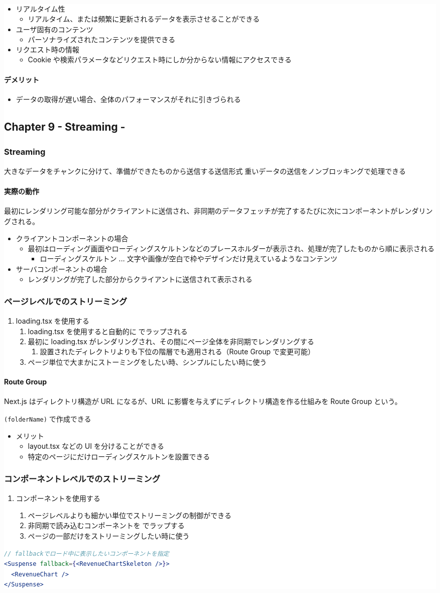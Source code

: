 - リアルタイム性
  - リアルタイム、または頻繁に更新されるデータを表示させることができる
- ユーザ固有のコンテンツ
  - パーソナライズされたコンテンツを提供できる
- リクエスト時の情報
  - Cookie や検索パラメータなどリクエスト時にしか分からない情報にアクセスできる

#### デメリット

- データの取得が遅い場合、全体のパフォーマンスがそれに引きづられる

## Chapter 9 - Streaming -

### Streaming

大きなデータをチャンクに分けて、準備ができたものから送信する送信形式
重いデータの送信をノンブロッキングで処理できる

#### 実際の動作

最初にレンダリング可能な部分がクライアントに送信され、非同期のデータフェッチが完了するたびに次にコンポーネントがレンダリングされる。

- クライアントコンポーネントの場合
  - 最初はローディング画面やローディングスケルトンなどのプレースホルダーが表示され、処理が完了したものから順に表示される
    - ローディングスケルトン ... 文字や画像が空白で枠やデザインだけ見えているようなコンテンツ
- サーバコンポーネントの場合
  - レンダリングが完了した部分からクライアントに送信されて表示される

### ページレベルでのストリーミング

1. loading.tsx を使用する
   1. loading.tsx を使用すると自動的に <Suspense> でラップされる
   2. 最初に loading.tsx がレンダリングされ、その間にページ全体を非同期でレンダリングする
      1. 設置されたディレクトリよりも下位の階層でも適用される（Route Group で変更可能）
   3. ページ単位で大まかにストーミングをしたい時、シンプルにしたい時に使う

#### Route Group

Next.js はディレクトリ構造が URL になるが、URL に影響を与えずにディレクトリ構造を作る仕組みを Route Group という。

`(folderName)` で作成できる

- メリット
  - layout.tsx などの UI を分けることができる
  - 特定のページにだけローディングスケルトンを設置できる

### コンポーネントレベルでのストリーミング

1. <Suspense> コンポーネントを使用する
   1. ページレベルよりも細かい単位でストリーミングの制御ができる
   2. 非同期で読み込むコンポーネントを <Suspense> でラップする
   3. ページの一部だけをストリーミングしたい時に使う

```jsx
// fallbackでロード中に表示したいコンポーネントを指定
<Suspense fallback={<RevenueChartSkeleton />}>
  <RevenueChart />
</Suspense>
```
